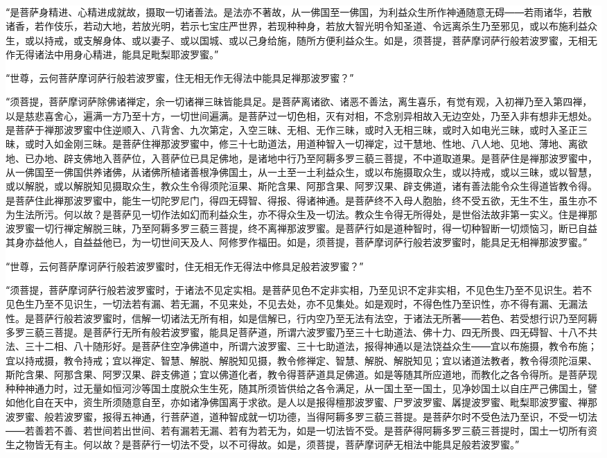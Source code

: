 “是菩萨身精进、心精进成就故，摄取一切诸善法。是法亦不著故，从一佛国至一佛国，为利益众生所作神通随意无碍——若雨诸华，若散诸香，若作伎乐，若动大地，若放光明，若示七宝庄严世界，若现种种身，若放大智光明令知圣道、令远离杀生乃至邪见，或以布施利益众生，或以持戒，或支解身体、或以妻子、或以国城、或以己身给施，随所方便利益众生。如是，须菩提，菩萨摩诃萨行般若波罗蜜，无相无作无得诸法中用身心精进，能具足毗梨耶波罗蜜。”

“世尊，云何菩萨摩诃萨行般若波罗蜜，住无相无作无得法中能具足禅那波罗蜜？”

“须菩提，菩萨摩诃萨除佛诸禅定，余一切诸禅三昧皆能具足。是菩萨离诸欲、诸恶不善法，离生喜乐，有觉有观，入初禅乃至入第四禅，以是慈悲喜舍心，遍满一方乃至十方，一切世间遍满。是菩萨过一切色相，灭有对相，不念别异相故入无边空处，乃至入非有想非无想处。是菩萨于禅那波罗蜜中住逆顺入、八背舍、九次第定，入空三昧、无相、无作三昧，或时入无相三昧，或时入如电光三昧，或时入圣正三昧，或时入如金刚三昧。是菩萨住禅那波罗蜜中，修三十七助道法，用道种智入一切禅定，过干慧地、性地、八人地、见地、薄地、离欲地、已办地、辟支佛地入菩萨位，入菩萨位已具足佛地，是诸地中行乃至阿耨多罗三藐三菩提，不中道取道果。是菩萨住是禅那波罗蜜中，从一佛国至一佛国供养诸佛，从诸佛所植诸善根净佛国土，从一土至一土利益众生，或以布施摄取众生，或以持戒，或以三昧，或以智慧，或以解脱，或以解脱知见摄取众生，教众生令得须陀洹果、斯陀含果、阿那含果、阿罗汉果、辟支佛道，诸有善法能令众生得道皆教令得。是菩萨住此禅那波罗蜜中，能生一切陀罗尼门，得四无碍智、得报、得诸神通。是菩萨终不入母人胞胎，终不受五欲，无生不生，虽生亦不为生法所污。何以故？是菩萨见一切作法如幻而利益众生，亦不得众生及一切法。教众生令得无所得处，是世俗法故非第一实义。住是禅那波罗蜜一切行禅定解脱三昧，乃至阿耨多罗三藐三菩提，终不离禅那波罗蜜。是菩萨行如是道种智时，得一切种智断一切烦恼习，断已自益其身亦益他人，自益益他已，为一切世间天及人、阿修罗作福田。如是，须菩提，菩萨摩诃萨行般若波罗蜜时，能具足无相禅那波罗蜜。”

“世尊，云何菩萨摩诃萨行般若波罗蜜时，住无相无作无得法中修具足般若波罗蜜？”

“须菩提，菩萨摩诃萨行般若波罗蜜时，于诸法不见定实相。是菩萨见色不定非实相，乃至见识不定非实相，不见色生乃至不见识生。若不见色生乃至不见识生，一切法若有漏、若无漏，不见来处，不见去处，亦不见集处。如是观时，不得色性乃至识性，亦不得有漏、无漏法性。是菩萨行般若波罗蜜时，信解一切诸法无所有相，如是信解已，行内空乃至无法有法空，于诸法无所著——若色、若受想行识乃至阿耨多罗三藐三菩提。是菩萨行无所有般若波罗蜜，能具足菩萨道，所谓六波罗蜜乃至三十七助道法、佛十力、四无所畏、四无碍智、十八不共法、三十二相、八十随形好。是菩萨住空净佛道中，所谓六波罗蜜、三十七助道法，报得神通以是法饶益众生——宜以布施摄，教令布施；宜以持戒摄，教令持戒；宜以禅定、智慧、解脱、解脱知见摄，教令修禅定、智慧、解脱、解脱知见；宜以诸道法教者，教令得须陀洹果、斯陀含果、阿那含果、阿罗汉果、辟支佛道；宜以佛道化者，教令得菩萨道具足佛道。如是等随其所应道地，而教化之各令得所。是菩萨现种种神通力时，过无量如恒河沙等国土度脱众生生死，随其所须皆供给之各令满足，从一国土至一国土，见净妙国土以自庄严己佛国土，譬如他化自在天中，资生所须随意自至，亦如诸净佛国离于求欲。是人以是报得檀那波罗蜜、尸罗波罗蜜、羼提波罗蜜、毗梨耶波罗蜜、禅那波罗蜜、般若波罗蜜，报得五神通，行菩萨道，道种智成就一切功德，当得阿耨多罗三藐三菩提。是菩萨尔时不受色法乃至识，不受一切法——若善若不善、若世间若出世间、若有漏若无漏、若有为若无为，如是一切法皆不受。是菩萨得阿耨多罗三藐三菩提时，国土一切所有资生之物皆无有主。何以故？是菩萨行一切法不受，以不可得故。如是，须菩提，菩萨摩诃萨无相法中能具足般若波罗蜜。”